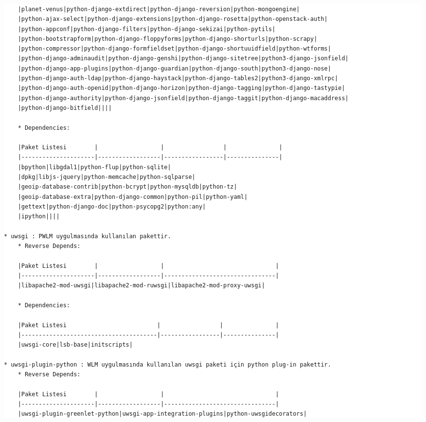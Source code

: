 		|planet-venus|python-django-extdirect|python-django-reversion|python-mongoengine|
		|python-ajax-select|python-django-extensions|python-django-rosetta|python-openstack-auth|
		|python-appconf|python-django-filters|python-django-sekizai|python-pytils|
		|python-bootstrapform|python-django-floppyforms|python-django-shorturls|python-scrapy|
		|python-compressor|python-django-formfieldset|python-django-shortuuidfield|python-wtforms|
		|python-django-adminaudit|python-django-genshi|python-django-sitetree|python3-django-jsonfield|
		|python-django-app-plugins|python-django-guardian|python-django-south|python3-django-nose|
		|python-django-auth-ldap|python-django-haystack|python-django-tables2|python3-django-xmlrpc|
		|python-django-auth-openid|python-django-horizon|python-django-tagging|python-django-tastypie|
		|python-django-authority|python-django-jsonfield|python-django-taggit|python-django-macaddress|
		|python-django-bitfield||||
			
		* Dependencies:

		|Paket Listesi        |                  |                 |               |
		|---------------------|------------------|-----------------|---------------| 
		|bpython|libgdal1|python-flup|python-sqlite|
		|dpkg|libjs-jquery|python-memcache|python-sqlparse|
		|geoip-database-contrib|python-bcrypt|python-mysqldb|python-tz|
		|geoip-database-extra|python-django-common|python-pil|python-yaml|
		|gettext|python-django-doc|python-psycopg2|python:any|
		|ipython||||
		
	* uwsgi : PWLM uygulmasında kullanılan pakettir.
       	* Reverse Depends:

		|Paket Listesi        |                  |                                |
		|---------------------|------------------|--------------------------------| 
		|libapache2-mod-uwsgi|libapache2-mod-ruwsgi|libapache2-mod-proxy-uwsgi|
		
		* Dependencies:

		|Paket Listesi                          |                 |               |
		|---------------------------------------|-----------------|---------------| 
		|uwsgi-core|lsb-base|initscripts|
        
	* uwsgi-plugin-python : WLM uygulmasında kullanılan uwsgi paketi için python plug-in pakettir.
       	* Reverse Depends:

		|Paket Listesi        |                  |                                |
		|---------------------|------------------|--------------------------------| 
		|uwsgi-plugin-greenlet-python|uwsgi-app-integration-plugins|python-uwsgidecorators|
        